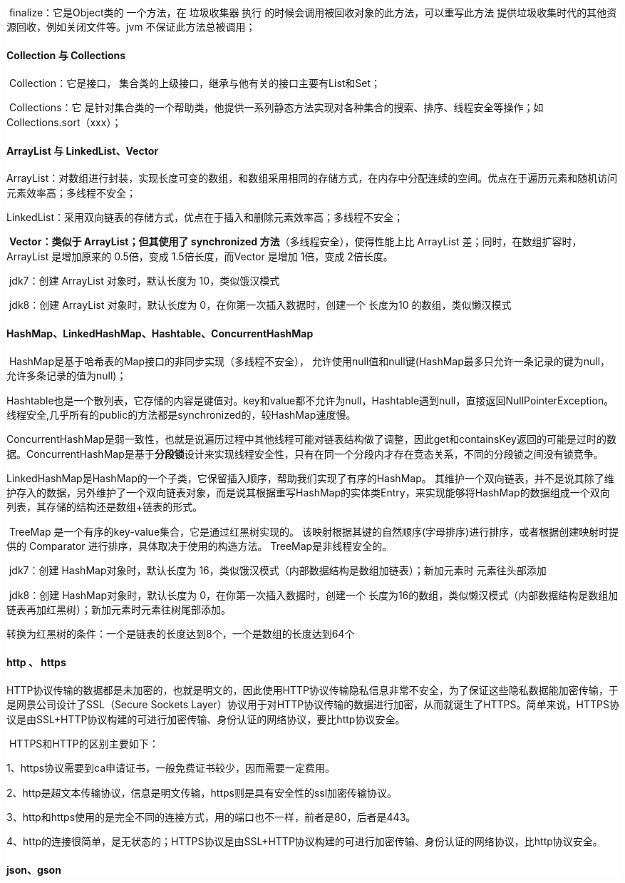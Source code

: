 ​    finalize：它是Object类的 一个方法，在 垃圾收集器 执行 的时候会调用被回收对象的此方法，可以重写此方法 提供垃圾收集时代的其他资源回收，例如关闭文件等。jvm 不保证此方法总被调用；

#### Collection 与 Collections

​     Collection：它是接口， 集合类的上级接口，继承与他有关的接口主要有List和Set；

​    Collections：它 是针对集合类的一个帮助类，他提供一系列静态方法实现对各种集合的搜索、排序、线程安全等操作；如 Collections.sort（xxx）；

#### ArrayList 与 LinkedList、Vector

​        ArrayList：对数组进行封装，实现长度可变的数组，和数组采用相同的存储方式，在内存中分配连续的空间。优点在于遍历元素和随机访问元素效率高；多线程不安全；

​        LinkedList：采用双向链表的存储方式，优点在于插入和删除元素效率高；多线程不安全；

​        **Vector：类似于 ArrayList；但其使用了 synchronized 方法**（多线程安全），使得性能上比 ArrayList 差；同时，在数组扩容时， ArrayList 是增加原来的 0.5倍，变成 1.5倍长度，而Vector 是增加 1倍，变成 2倍长度。

​        jdk7：创建 ArrayList 对象时，默认长度为 10，类似饿汉模式

​        jdk8：创建 ArrayList 对象时，默认长度为 0，在你第一次插入数据时，创建一个 长度为10 的数组，类似懒汉模式

#### HashMap、LinkedHashMap、Hashtable、ConcurrentHashMap

​        HashMap是基于哈希表的Map接口的非同步实现（多线程不安全）， 允许使用null值和null键(HashMap最多只允许一条记录的键为null，允许多条记录的值为null)；

​        Hashtable也是一个散列表，它存储的内容是键值对。key和value都不允许为null，Hashtable遇到null，直接返回NullPointerException。 线程安全,几乎所有的public的方法都是synchronized的，较HashMap速度慢。

​        ConcurrentHashMap是弱一致性，也就是说遍历过程中其他线程可能对链表结构做了调整，因此get和containsKey返回的可能是过时的数据。ConcurrentHashMap是基于**分段锁**设计来实现线程安全性，只有在同一个分段内才存在竞态关系，不同的分段锁之间没有锁竞争。

​        LinkedHashMap是HashMap的一个子类，它保留插入顺序，帮助我们实现了有序的HashMap。 其维护一个双向链表，并不是说其除了维护存入的数据，另外维护了一个双向链表对象，而是说其根据重写HashMap的实体类Entry，来实现能够将HashMap的数据组成一个双向列表，其存储的结构还是数组+链表的形式。

​        TreeMap 是一个有序的key-value集合，它是通过红黑树实现的。 该映射根据其键的自然顺序(字母排序)进行排序，或者根据创建映射时提供的 Comparator 进行排序，具体取决于使用的构造方法。 TreeMap是非线程安全的。

​        jdk7：创建 HashMap对象时，默认长度为 16，类似饿汉模式（内部数据结构是数组加链表）；新加元素时 元素往头部添加

​        jdk8：创建 HashMap对象时，默认长度为 0，在你第一次插入数据时，创建一个 长度为16的数组，类似懒汉模式（内部数据结构是数组加链表再加红黑树）；新加元素时元素往树尾部添加。

转换为红黑树的条件：一个是链表的长度达到8个，一个是数组的长度达到64个

#### http 、 https

​        HTTP协议传输的数据都是未加密的，也就是明文的，因此使用HTTP协议传输隐私信息非常不安全，为了保证这些隐私数据能加密传输，于是网景公司设计了SSL（Secure Sockets Layer）协议用于对HTTP协议传输的数据进行加密，从而就诞生了HTTPS。简单来说，HTTPS协议是由SSL+HTTP协议构建的可进行加密传输、身份认证的网络协议，要比http协议安全。

​        HTTPS和HTTP的区别主要如下：

​        1、https协议需要到ca申请证书，一般免费证书较少，因而需要一定费用。

​        2、http是超文本传输协议，信息是明文传输，https则是具有安全性的ssl加密传输协议。

​        3、http和https使用的是完全不同的连接方式，用的端口也不一样，前者是80，后者是443。

​        4、http的连接很简单，是无状态的；HTTPS协议是由SSL+HTTP协议构建的可进行加密传输、身份认证的网络协议，比http协议安全。

#### json、gson

